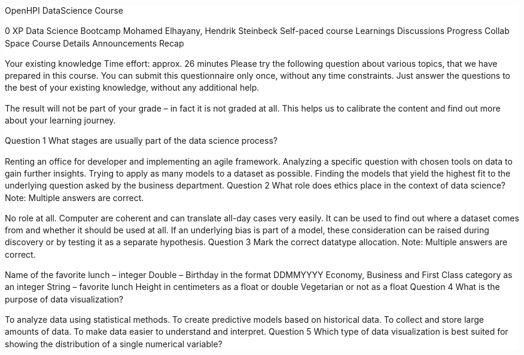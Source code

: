 OpenHPI DataScience Course


0 XP
Data Science Bootcamp
Mohamed Elhayany, Hendrik Steinbeck
Self-paced course
Learnings
Discussions
Progress
Collab Space
Course Details
Announcements
Recap

Your existing knowledge
Time effort: approx. 26 minutes
Please try the following question about various topics, that we have prepared in this course. You can submit this questionnaire only once, without any time constraints. Just answer the questions to the best of your existing knowledge, without any additional help.

The result will not be part of your grade – in fact it is not graded at all. This helps us to calibrate the content and find out more about your learning journey.

Question 1
What stages are usually part of the data science process?

Renting an office for developer and implementing an agile framework.
Analyzing a specific question with chosen tools on data to gain further insights.
Trying to apply as many models to a dataset as possible.
Finding the models that yield the highest fit to the underlying question asked by the business department.
Question 2
What role does ethics place in the context of data science? Note: Multiple answers are correct.

No role at all. Computer are coherent and can translate all-day cases very easily.
It can be used to find out where a dataset comes from and whether it should be used at all.
If an underlying bias is part of a model, these consideration can be raised during discovery or by testing it as a separate hypothesis.
Question 3
Mark the correct datatype allocation. Note: Multiple answers are correct.

Name of the favorite lunch – integer
Double – Birthday in the format DDMMYYYY
Economy, Business and First Class category as an integer
String – favorite lunch
Height in centimeters as a float or double
Vegetarian or not as a float
Question 4
What is the purpose of data visualization?

To analyze data using statistical methods.
To create predictive models based on historical data.
To collect and store large amounts of data.
To make data easier to understand and interpret.
Question 5
Which type of data visualization is best suited for showing the distribution of a single numerical variable?
